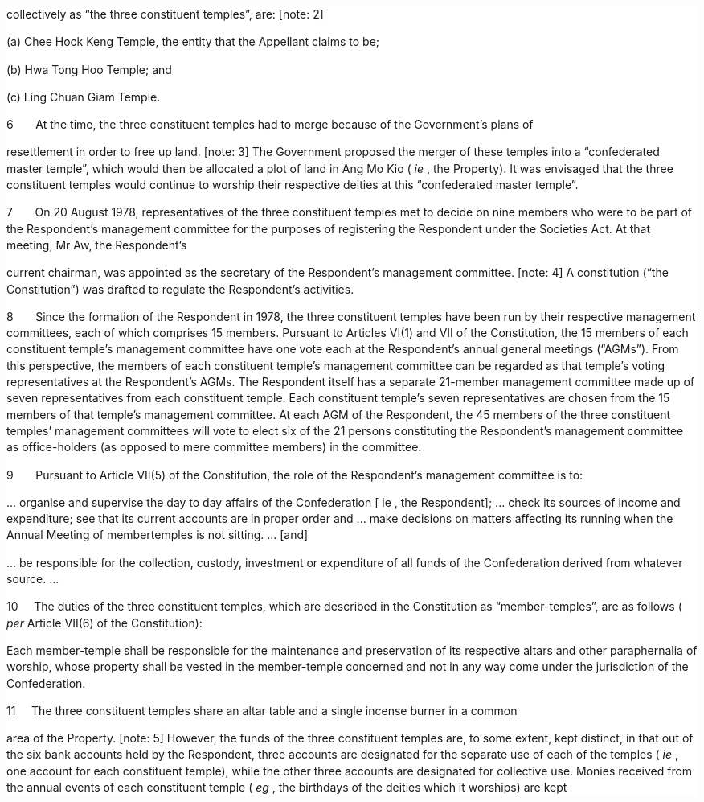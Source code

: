 collectively as “the three constituent temples”, are: [note: 2] 

 (a) Chee Hock Keng Temple, the entity that the Appellant claims to be; 

 (b) Hwa Tong Hoo Temple; and 

 (c) Ling Chuan Giam Temple. 

6       At the time, the three constituent temples had to merge because of the Government’s plans of 

resettlement in order to free up land. [note: 3] The Government proposed the merger of these temples into a “confederated master temple”, which would then be allocated a plot of land in Ang Mo Kio ( _ie_ , the Property). It was envisaged that the three constituent temples would continue to worship their respective deities at this “confederated master temple”. 

7       On 20 August 1978, representatives of the three constituent temples met to decide on nine members who were to be part of the Respondent’s management committee for the purposes of registering the Respondent under the Societies Act. At that meeting, Mr Aw, the Respondent’s 

current chairman, was appointed as the secretary of the Respondent’s management committee. [note: 4] A constitution (“the Constitution”) was drafted to regulate the Respondent’s activities. 

8       Since the formation of the Respondent in 1978, the three constituent temples have been run by their respective management committees, each of which comprises 15 members. Pursuant to Articles VI(1) and VII of the Constitution, the 15 members of each constituent temple’s management committee have one vote each at the Respondent’s annual general meetings (“AGMs”). From this perspective, the members of each constituent temple’s management committee can be regarded as that temple’s voting representatives at the Respondent’s AGMs. The Respondent itself has a separate 21-member management committee made up of seven representatives from each constituent temple. Each constituent temple’s seven representatives are chosen from the 15 members of that temple’s management committee. At each AGM of the Respondent, the 45 members of the three constituent temples’ management committees will vote to elect six of the 21 persons constituting the Respondent’s management committee as office-holders (as opposed to mere committee members) in the committee. 

9       Pursuant to Article VII(5) of the Constitution, the role of the Respondent’s management committee is to: 

 ... organise and supervise the day to day affairs of the Confederation [ ie , the Respondent]; ... check its sources of income and expenditure; see that its current accounts are in proper order and ... make decisions on matters affecting its running when the Annual Meeting of membertemples is not sitting. ... [and] 

 ... be responsible for the collection, custody, investment or expenditure of all funds of the Confederation derived from whatever source. ... 

10     The duties of the three constituent temples, which are described in the Constitution as “member-temples”, are as follows ( _per_ Article VII(6) of the Constitution): 


 Each member-temple shall be responsible for the maintenance and preservation of its respective altars and other paraphernalia of worship, whose property shall be vested in the member-temple concerned and not in any way come under the jurisdiction of the Confederation. 

11     The three constituent temples share an altar table and a single incense burner in a common 

area of the Property. [note: 5] However, the funds of the three constituent temples are, to some extent, kept distinct, in that out of the six bank accounts held by the Respondent, three accounts are designated for the separate use of each of the temples ( _ie_ , one account for each constituent temple), while the other three accounts are designated for collective use. Monies received from the annual events of each constituent temple ( _eg_ , the birthdays of the deities which it worships) are kept 
